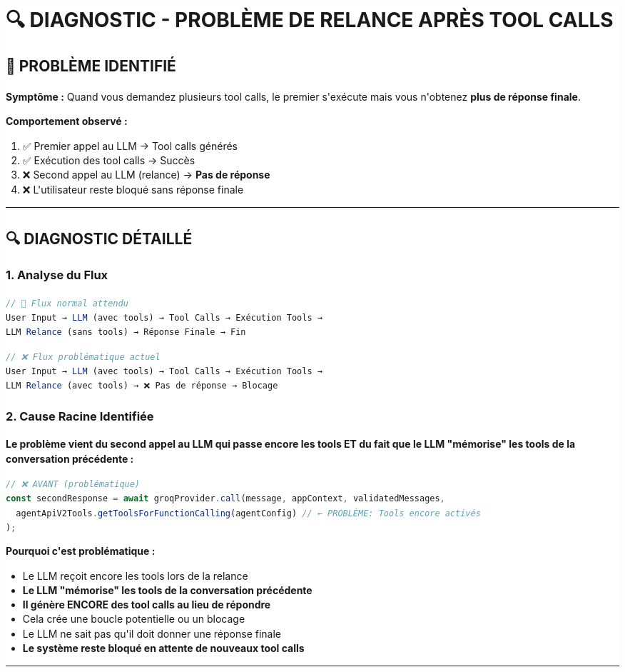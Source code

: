 # 🔍 DIAGNOSTIC - PROBLÈME DE RELANCE APRÈS TOOL CALLS

## 🚨 **PROBLÈME IDENTIFIÉ**

**Symptôme :** Quand vous demandez plusieurs tool calls, le premier s'exécute mais vous n'obtenez **plus de réponse finale**.

**Comportement observé :**
1. ✅ Premier appel au LLM → Tool calls générés
2. ✅ Exécution des tool calls → Succès
3. ❌ Second appel au LLM (relance) → **Pas de réponse**
4. ❌ L'utilisateur reste bloqué sans réponse finale

---

## 🔍 **DIAGNOSTIC DÉTAILLÉ**

### **1. Analyse du Flux**

```typescript
// 🔄 Flux normal attendu
User Input → LLM (avec tools) → Tool Calls → Exécution Tools → 
LLM Relance (sans tools) → Réponse Finale → Fin
```

```typescript
// ❌ Flux problématique actuel
User Input → LLM (avec tools) → Tool Calls → Exécution Tools → 
LLM Relance (avec tools) → ❌ Pas de réponse → Blocage
```

### **2. Cause Racine Identifiée**

**Le problème vient du second appel au LLM qui passe encore les tools ET du fait que le LLM "mémorise" les tools de la conversation précédente :**

```typescript
// ❌ AVANT (problématique)
const secondResponse = await groqProvider.call(message, appContext, validatedMessages, 
  agentApiV2Tools.getToolsForFunctionCalling(agentConfig) // ← PROBLÈME: Tools encore activés
);
```

**Pourquoi c'est problématique :**
- Le LLM reçoit encore les tools lors de la relance
- **Le LLM "mémorise" les tools de la conversation précédente**
- **Il génère ENCORE des tool calls au lieu de répondre**
- Cela crée une boucle potentielle ou un blocage
- Le LLM ne sait pas qu'il doit donner une réponse finale
- **Le système reste bloqué en attente de nouveaux tool calls**

---
